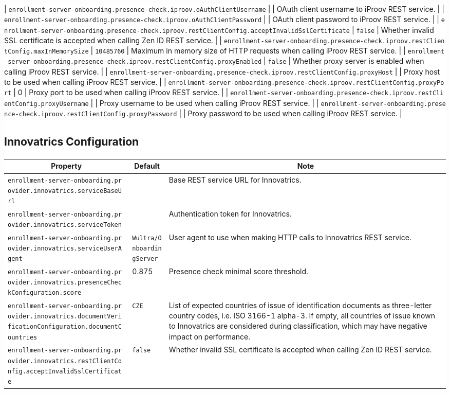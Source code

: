 | `enrollment-server-onboarding.presence-check.iproov.oAuthClientUsername`                          |                           | OAuth client username to iProov REST service.                                 |
| `enrollment-server-onboarding.presence-check.iproov.oAuthClientPassword`                          |                           | OAuth client password to iProov REST service.                                 |
| `enrollment-server-onboarding.presence-check.iproov.restClientConfig.acceptInvalidSslCertificate` | `false`                   | Whether invalid SSL certificate is accepted when calling Zen ID REST service. |
| `enrollment-server-onboarding.presence-check.iproov.restClientConfig.maxInMemorySize`             | `10485760`                | Maximum in memory size of HTTP requests when calling iProov REST service.     |
| `enrollment-server-onboarding.presence-check.iproov.restClientConfig.proxyEnabled`                | `false`                   | Whether proxy server is enabled when calling iProov REST service.             |
| `enrollment-server-onboarding.presence-check.iproov.restClientConfig.proxyHost`                   |                           | Proxy host to be used when calling iProov REST service.                       |
| `enrollment-server-onboarding.presence-check.iproov.restClientConfig.proxyPort`                   | 0                         | Proxy port to be used when calling iProov REST service.                       |
| `enrollment-server-onboarding.presence-check.iproov.restClientConfig.proxyUsername`               |                           | Proxy username to be used when calling iProov REST service.                   |
| `enrollment-server-onboarding.presence-check.iproov.restClientConfig.proxyPassword`               |                           | Proxy password to be used when calling iProov REST service.                   |


## Innovatrics Configuration

| Property                                                                                                | Default                                                                                                   | Note                                                                                                                                                                                                                                                               |
|---------------------------------------------------------------------------------------------------------|-----------------------------------------------------------------------------------------------------------|--------------------------------------------------------------------------------------------------------------------------------------------------------------------------------------------------------------------------------------------------------------------|
| `enrollment-server-onboarding.provider.innovatrics.serviceBaseUrl`                                      |                                                                                                           | Base REST service URL for Innovatrics.                                                                                                                                                                                                                             |
| `enrollment-server-onboarding.provider.innovatrics.serviceToken`                                        |                                                                                                           | Authentication token for Innovatrics.                                                                                                                                                                                                                              |
| `enrollment-server-onboarding.provider.innovatrics.serviceUserAgent`                                    | `Wultra/OnboardingServer`                                                                                 | User agent to use when making HTTP calls to Innovatrics REST service.                                                                                                                                                                                              |
| `enrollment-server-onboarding.provider.innovatrics.presenceCheckConfiguration.score`                    | 0.875                                                                                                     | Presence check minimal score threshold.                                                                                                                                                                                                                            |
| `enrollment-server-onboarding.provider.innovatrics.documentVerificationConfiguration.documentCountries` | `CZE`                                                                                                     | List of expected countries of issue of identification documents as three-letter country codes, i.e. ISO 3166-1 alpha-3. If empty, all countries of issue known to Innovatrics are considered during classification, which may have negative impact on performance. |
| `enrollment-server-onboarding.provider.innovatrics.restClientConfig.acceptInvalidSslCertificate`        | `false`                                                                                                   | Whether invalid SSL certificate is accepted when calling Zen ID REST service.                                                                                                                                                                                      |